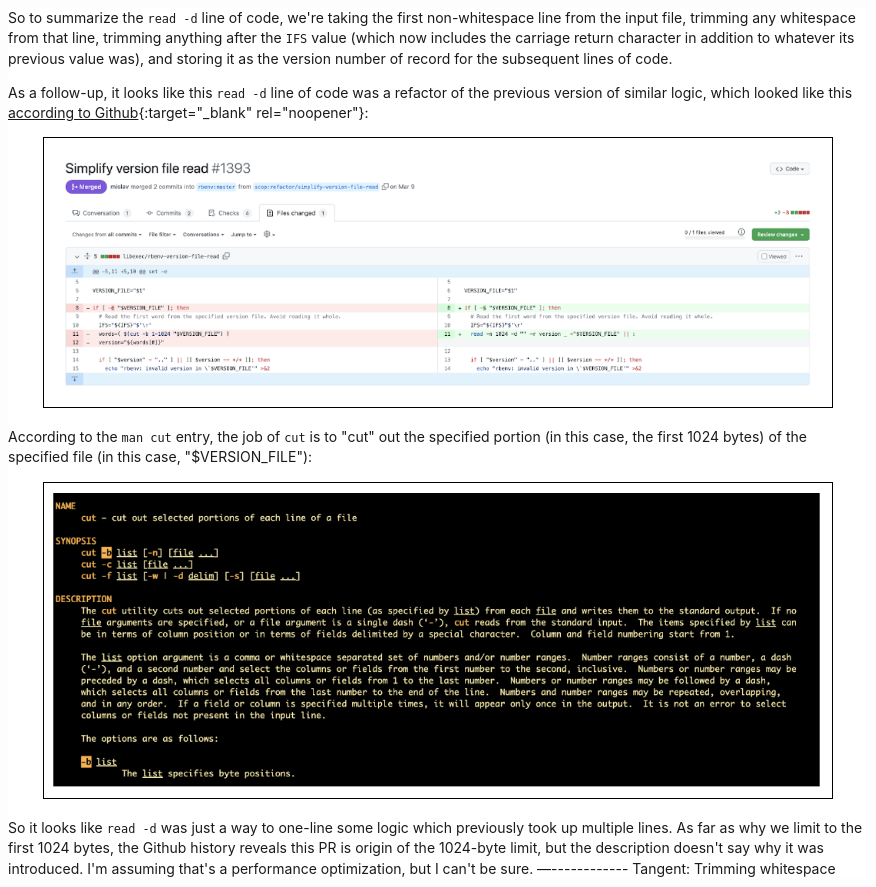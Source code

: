 So to summarize the `read -d` line of code, we're taking the first non-whitespace line from the input file, trimming any whitespace from that line, trimming anything after the `IFS` value (which now includes the carriage return character in addition to whatever its previous value was), and storing it as the version number of record for the subsequent lines of code.

As a follow-up, it looks like this `read -d` line of code was a refactor of the previous version of similar logic, which looked like this [according to Github](https://github.com/rbenv/rbenv/pull/1393/files){:target="_blank" rel="noopener"}:

<p style="text-align: center">
  <img src="/assets/images/screenshot-17mar23-1100am.png" width="90%" style="border: 1px solid black; padding: 0.5em">
</p>

According to the `man cut` entry, the job of `cut` is to "cut" out the specified portion (in this case, the first 1024 bytes) of the specified file (in this case, "$VERSION_FILE"):

<p style="text-align: center">
  <img src="/assets/images/screenshot-17mar23-1101am.png" width="90%" style="border: 1px solid black; padding: 0.5em">
</p>

So it looks like `read -d` was just a way to one-line some logic which previously took up multiple lines.  As far as why we limit to the first 1024 bytes, the Github history reveals this PR is origin of the 1024-byte limit, but the description doesn't say why it was introduced.  I'm assuming that's a performance optimization, but I can't be sure.
—------------
Tangent: Trimming whitespace
